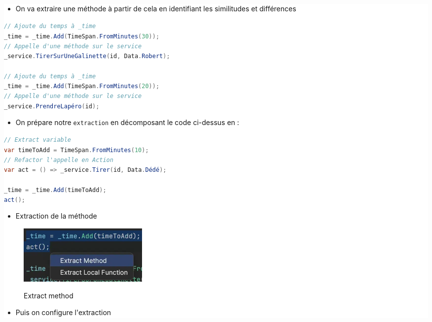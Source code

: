 * On va extraire une méthode à partir de cela en identifiant les similitudes et différences

```csharp
// Ajoute du temps à _time
_time = _time.Add(TimeSpan.FromMinutes(30));
// Appelle d'une méthode sur le service
_service.TirerSurUneGalinette(id, Data.Robert);

// Ajoute du temps à _time
_time = _time.Add(TimeSpan.FromMinutes(20));
// Appelle d'une méthode sur le service
_service.PrendreLapéro(id);
```

* On prépare notre `extraction` en décomposant le code ci-dessus en :

```csharp
// Extract variable
var timeToAdd = TimeSpan.FromMinutes(10);
// Refactor l'appelle en Action
var act = () => _service.Tirer(id, Data.Dédé);

_time = _time.Add(timeToAdd);
act();
```

* Extraction de la méthode

<figure><img src="../../../.gitbook/assets/extract-method (1).webp" alt="" width="240"><figcaption><p>Extract method</p></figcaption></figure>

* Puis on configure l'extraction
